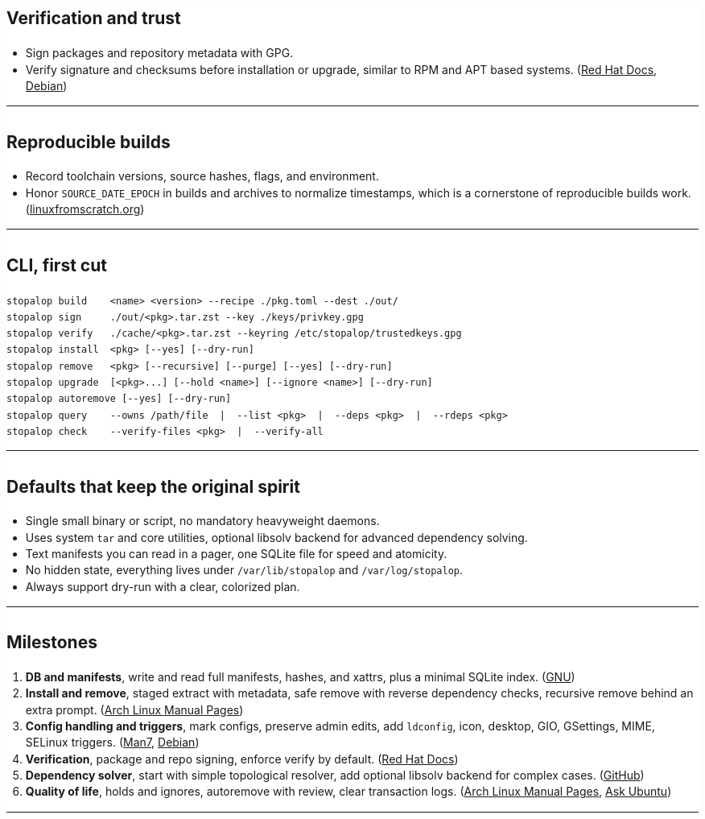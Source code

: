 
## Verification and trust

* Sign packages and repository metadata with GPG.
* Verify signature and checksums before installation or upgrade, similar to RPM and APT based systems. ([Red Hat Docs][9], [Debian][19])

---

## Reproducible builds

* Record toolchain versions, source hashes, flags, and environment.
* Honor `SOURCE_DATE_EPOCH` in builds and archives to normalize timestamps, which is a cornerstone of reproducible builds work. ([linuxfromscratch.org][1])

---

## CLI, first cut

```
stopalop build    <name> <version> --recipe ./pkg.toml --dest ./out/
stopalop sign     ./out/<pkg>.tar.zst --key ./keys/privkey.gpg
stopalop verify   ./cache/<pkg>.tar.zst --keyring /etc/stopalop/trustedkeys.gpg
stopalop install  <pkg> [--yes] [--dry-run]
stopalop remove   <pkg> [--recursive] [--purge] [--yes] [--dry-run]
stopalop upgrade  [<pkg>...] [--hold <name>] [--ignore <name>] [--dry-run]
stopalop autoremove [--yes] [--dry-run]
stopalop query    --owns /path/file  |  --list <pkg>  |  --deps <pkg>  |  --rdeps <pkg>
stopalop check    --verify-files <pkg>  |  --verify-all
```

---

## Defaults that keep the original spirit

* Single small binary or script, no mandatory heavyweight daemons.
* Uses system `tar` and core utilities, optional libsolv backend for advanced dependency solving.
* Text manifests you can read in a pager, one SQLite file for speed and atomicity.
* No hidden state, everything lives under `/var/lib/stopalop` and `/var/log/stopalop`.
* Always support dry-run with a clear, colorized plan.

---

## Milestones

1. **DB and manifests**, write and read full manifests, hashes, and xattrs, plus a minimal SQLite index. ([GNU][20])
2. **Install and remove**, staged extract with metadata, safe remove with reverse dependency checks, recursive remove behind an extra prompt. ([Arch Linux Manual Pages][14])
3. **Config handling and triggers**, mark configs, preserve admin edits, add `ldconfig`, icon, desktop, GIO, GSettings, MIME, SELinux triggers. ([Man7][5], [Debian][7])
4. **Verification**, package and repo signing, enforce verify by default. ([Red Hat Docs][9])
5. **Dependency solver**, start with simple topological resolver, add optional libsolv backend for complex cases. ([GitHub][11])
6. **Quality of life**, holds and ignores, autoremove with review, clear transaction logs. ([Arch Linux Manual Pages][13], [Ask Ubuntu][16])

---

[1]: https://www.linuxfromscratch.org/lfs/view/development/chapter08/pkgmgt.html?utm_source=chatgpt.com "8.2. Package Management"
[2]: https://refspecs.linuxfoundation.org/FHS_3.0/fhs/index.html?utm_source=chatgpt.com "Filesystem Hierarchy Standard"
[3]: https://docs.redhat.com/en/documentation/red_hat_enterprise_linux/4/html/reference_guide/s1-filesystem-fhs?utm_source=chatgpt.com "3.2. Overview of File System Hierarchy Standard (FHS)"
[4]: https://www.gnu.org/s/tar/manual/html_section/create-options.html?utm_source=chatgpt.com "GNU tar 1.35: 4.3 Options Used by --create"
[5]: https://man7.org/linux/man-pages/man7/capabilities.7.html?utm_source=chatgpt.com "capabilities(7) - Linux manual page"
[6]: https://www.reddit.com/r/linuxfromscratch/comments/10rt5uj/how_to_package_manager/?utm_source=chatgpt.com "How to package manager? : r/linuxfromscratch"
[7]: https://www.debian.org/doc/debian-policy/ch-relationships.html?utm_source=chatgpt.com "7. Declaring relationships between packages"
[8]: https://jfearn.fedorapeople.org/en-US/RPM/4/html/RPM_Guide/ch-dependencies.html?utm_source=chatgpt.com "Chapter 5. Package Dependencies"
[9]: https://docs.redhat.com/en/documentation/red_hat_enterprise_linux/7/html-single/rpm_packaging_guide/index?utm_source=chatgpt.com "RPM Packaging Guide | Red Hat Enterprise Linux | 7"
[10]: https://fedoraproject.org/wiki/Features/DNF?utm_source=chatgpt.com "Features/DNF - Fedora Project Wiki"
[11]: https://github.com/openSUSE/libsolv?utm_source=chatgpt.com "openSUSE/libsolv: Library for solving packages and ..."
[12]: https://lwn.net/Articles/503581/?utm_source=chatgpt.com "DNF, which may or may not replace Yum"
[13]: https://man.archlinux.org/man/pacman.conf.5.en?utm_source=chatgpt.com "pacman.conf(5)"
[14]: https://man.archlinux.org/man/pactrans.1.en.txt?utm_source=chatgpt.com "pactrans.1.en.txt"
[15]: https://unix.stackexchange.com/questions/16769/arch-linux-with-xfce-desktop-no-longer-starts?utm_source=chatgpt.com "Arch Linux with Xfce-Desktop no longer starts"
[16]: https://askubuntu.com/questions/943287/how-to-find-reason-for-orphaned-packages-in-apt-get-autoremove?utm_source=chatgpt.com "How to find reason for orphaned packages in apt-get ..."
[17]: https://forum.manjaro.org/t/pamac-incorrectly-removes-unrequired-dependencies-on-fresh-installation/136154?utm_source=chatgpt.com "Pamac incorrectly removes \"unrequired\" dependencies on ..."
[18]: https://man7.org/linux/man-pages/man1/dpkg.1.html?utm_source=chatgpt.com "dpkg(1) - Linux manual page"
[19]: https://www.debian.org/doc/debian-policy/?utm_source=chatgpt.com "Debian Policy Manual"
[20]: https://www.gnu.org/software/tar/manual/html_node/Extended-File-Attributes.html?utm_source=chatgpt.com "GNU tar 1.35: 4.3.2 Extended File Attributes"